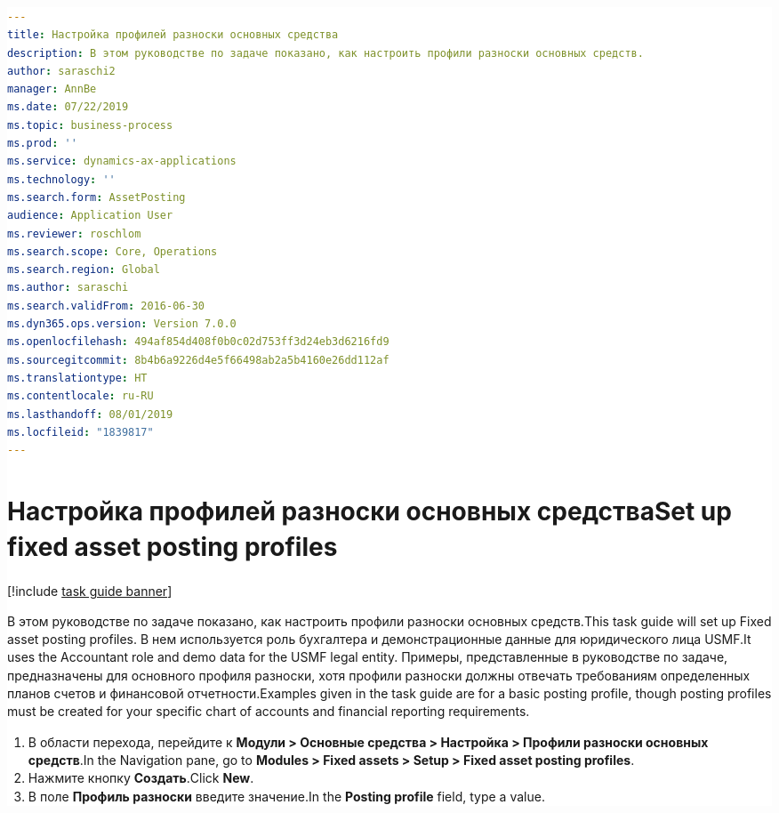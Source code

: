 ```yaml
---
title: Настройка профилей разноски основных средства
description: В этом руководстве по задаче показано, как настроить профили разноски основных средств.
author: saraschi2
manager: AnnBe
ms.date: 07/22/2019
ms.topic: business-process
ms.prod: ''
ms.service: dynamics-ax-applications
ms.technology: ''
ms.search.form: AssetPosting
audience: Application User
ms.reviewer: roschlom
ms.search.scope: Core, Operations
ms.search.region: Global
ms.author: saraschi
ms.search.validFrom: 2016-06-30
ms.dyn365.ops.version: Version 7.0.0
ms.openlocfilehash: 494af854d408f0b0c02d753ff3d24eb3d6216fd9
ms.sourcegitcommit: 8b4b6a9226d4e5f66498ab2a5b4160e26dd112af
ms.translationtype: HT
ms.contentlocale: ru-RU
ms.lasthandoff: 08/01/2019
ms.locfileid: "1839817"
---
```

# <a name="set-up-fixed-asset-posting-profiles"></a><span data-ttu-id="eda5a-103">Настройка профилей разноски основных средства</span><span class="sxs-lookup"><span data-stu-id="eda5a-103">Set up fixed asset posting profiles</span></span>

[!include [task guide banner](../../includes/task-guide-banner.md)]

<span data-ttu-id="eda5a-104">В этом руководстве по задаче показано, как настроить профили разноски основных средств.</span><span class="sxs-lookup"><span data-stu-id="eda5a-104">This task guide will set up Fixed asset posting profiles.</span></span>  <span data-ttu-id="eda5a-105">В нем используется роль бухгалтера и демонстрационные данные для юридического лица USMF.</span><span class="sxs-lookup"><span data-stu-id="eda5a-105">It uses the Accountant role and demo data for the USMF legal entity.</span></span>  <span data-ttu-id="eda5a-106">Примеры, представленные в руководстве по задаче, предназначены для основного профиля разноски, хотя профили разноски должны отвечать требованиям определенных планов счетов и финансовой отчетности.</span><span class="sxs-lookup"><span data-stu-id="eda5a-106">Examples given in the task guide are for a basic posting profile, though posting profiles must be created for your specific chart of accounts and financial reporting requirements.</span></span>

1. <span data-ttu-id="eda5a-107">В области перехода, перейдите к **Модули > Основные средства > Настройка > Профили разноски основных средств**.</span><span class="sxs-lookup"><span data-stu-id="eda5a-107">In the Navigation pane, go to **Modules > Fixed assets > Setup > Fixed asset posting profiles**.</span></span>
2. <span data-ttu-id="eda5a-108">Нажмите кнопку **Создать**.</span><span class="sxs-lookup"><span data-stu-id="eda5a-108">Click **New**.</span></span>
3. <span data-ttu-id="eda5a-109">В поле **Профиль разноски** введите значение.</span><span class="sxs-lookup"><span data-stu-id="eda5a-109">In the **Posting profile** field, type a value.</span></span>
